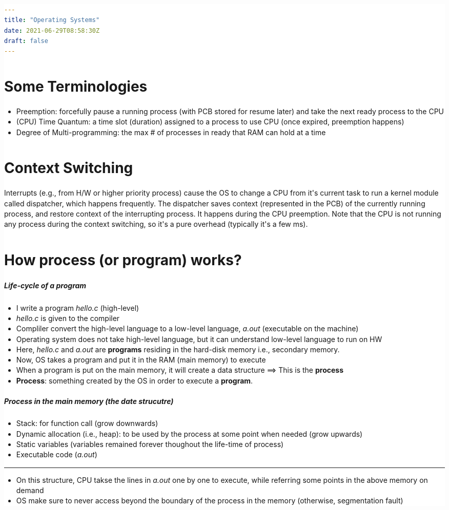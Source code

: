 ```yaml
---
title: "Operating Systems"
date: 2021-06-29T08:58:30Z
draft: false
---
```


# Some Terminologies
- Preemption: forcefully pause a running process (with PCB stored for resume later) and take the next ready process to the CPU 
- (CPU) Time Quantum: a time slot (duration) assigned to a process to use CPU (once expired, preemption happens)
- Degree of Multi-programming: the max # of processes in ready that RAM can hold at a time

# Context Switching 
Interrupts (e.g., from H/W or higher priority process) cause the OS to change a CPU from it's current task to run a kernel module called dispatcher, which happens frequently. The dispatcher saves context (represented in the PCB) of the currently running process, and restore context of the interrupting process. It happens during the CPU preemption. Note that the CPU is not running any process during the context switching, so it's a pure overhead (typically it's a few ms). 

# How process (or program) works?
##### Life-cycle of a program
- I write a program *hello.c* (high-level)
- *hello.c* is given to the compiler
- Compliler convert the high-level language to a low-level language, *a.out* (executable on the machine)
- Operating system does not take high-level language, but it can understand low-level language to run on HW
- Here, *hello.c* and *a.out* are **programs** residing in the hard-disk memory i.e., secondary memory.
- Now, OS takes a program and put it in the RAM (main memory) to execute
- When a program is put on the main memory, it will create a data structure ==> This is the **process**
- **Process**: something created by the OS in order to execute a **program**.

##### Process in the main memory (the date strucutre)
- Stack: for function call (grow downwards)
- Dynamic allocation (i.e., heap): to be used by the process at some point when needed (grow upwards)
- Static variables (variables remained forever thoughout the life-time of process)
- Executable code (*a.out*)
------------
- On this structure, CPU takse the lines in *a.out* one by one to execute, while referring some points in the above memory on demand
- OS make sure to never access beyond the boundary of the process in the memory (otherwise, segmentation fault) 
